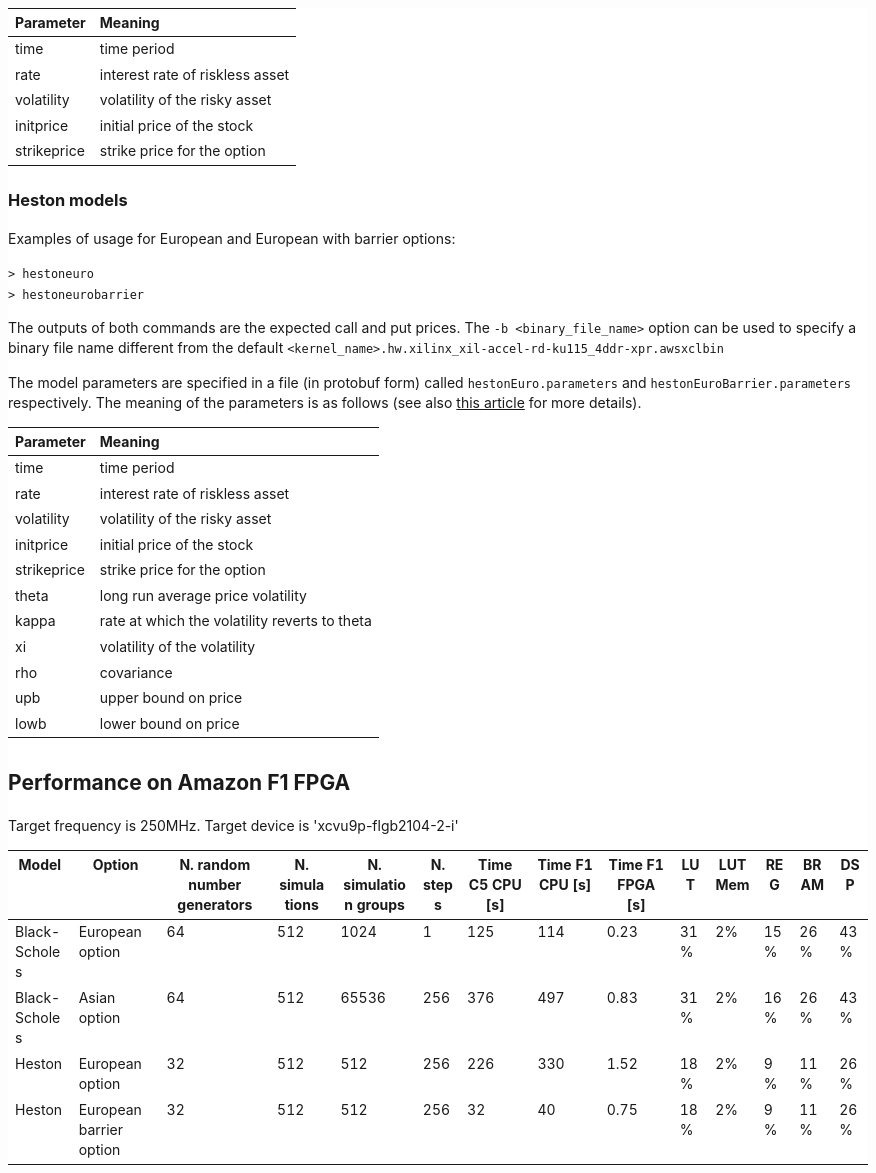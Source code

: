 Parameter |  Meaning 
:-------- | :---
time      |  time period 
rate       |  interest rate of riskless asset 
volatility|  volatility of the risky asset 
initprice	 |  initial price of the stock 
strikeprice       |  strike price for the option 

### Heston models

Examples of usage for European and European with barrier options:
  ```
  > hestoneuro 
  > hestoneurobarrier
  ```

The outputs of both commands are the expected call and put prices. The ```-b <binary_file_name>``` option can be used to specify a binary file name different from the default ```<kernel_name>.hw.xilinx_xil-accel-rd-ku115_4ddr-xpr.awsxclbin```

The model parameters are specified in a file (in protobuf form) called ```hestonEuro.parameters``` and ```hestonEuroBarrier.parameters``` respectively. The meaning of the parameters is as follows (see also [this article][Heston Model] for more details).

Parameter |  Meaning 
:-------- | :---
time      |  time period 
rate       |  interest rate of riskless asset 
volatility|  volatility of the risky asset 
initprice	 |  initial price of the stock 
strikeprice       |  strike price for the option 
theta | long run average price volatility 
kappa | rate at which the volatility reverts to theta 
xi | volatility of the volatility 
rho | covariance 
upb | upper bound on price 
lowb | lower bound on price 

## Performance on Amazon F1 FPGA

Target frequency is 250MHz. 
Target device is 'xcvu9p-flgb2104-2-i'

| Model | Option | N. random number generators | N. simulations | N. simulation groups | N. steps   | Time C5 CPU [s] | Time F1 CPU [s] | Time F1 FPGA [s] | LUT | LUTMem | REG | BRAM | DSP | 
|-|-|-|-|-|-|-|-|-|-|-|-|-|-|
| Black-Scholes | European option  |64|512| 1024|  1 | 125 |114|0.23|31% |2%|15% |26% |43%|
| Black-Scholes | Asian option     |64|512|65536|256 | 376 |497|0.83|31% |2%|16% |26% |43%|
| Heston | European option         |32|512|  512|256 | 226 |330|1.52|18% |2%| 9% |11% |26%|
| Heston | European barrier option |32|512|  512|256 | 32 | 40|0.75|18% |2%| 9% |11% |26%|


[option]: https://en.wikipedia.org/wiki/Option_style
[exotic options]: https://en.wikipedia.org/wiki/Exotic_option
[Black-Scholes Model]: https://en.wikipedia.org/wiki/Black%E2%80%93Scholes_model
[Heston Model]: https://en.wikipedia.org/wiki/Heston_model
[geometric Brownian motion]: https://en.wikipedia.org/wiki/Geometric_Brownian_motion
[Wiener process]: https://en.wikipedia.org/wiki/Wiener_process
[Call options]: https://en.wikipedia.org/wiki/Call_option
[put options]: https://en.wikipedia.org/wiki/Put_option
[Mersenne Twister]: https://en.wikipedia.org/wiki/Mersenne_Twister
[Monte Carlo]: https://en.wikipedia.org/wiki/Monte_Carlo_method  
[Box Muller transformation]: https://en.wikipedia.org/wiki/Box%E2%80%93Muller_transform